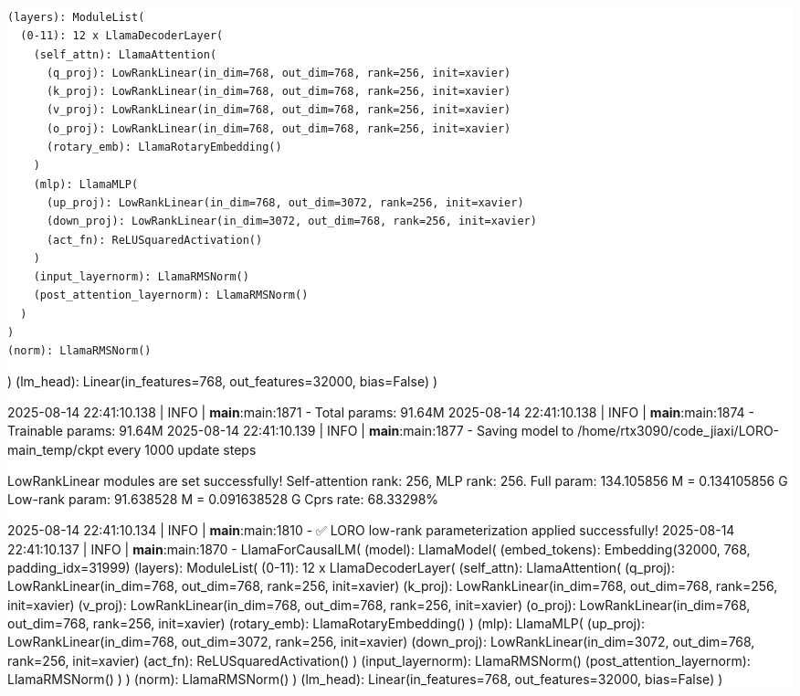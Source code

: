     (layers): ModuleList(
      (0-11): 12 x LlamaDecoderLayer(
        (self_attn): LlamaAttention(
          (q_proj): LowRankLinear(in_dim=768, out_dim=768, rank=256, init=xavier)
          (k_proj): LowRankLinear(in_dim=768, out_dim=768, rank=256, init=xavier)
          (v_proj): LowRankLinear(in_dim=768, out_dim=768, rank=256, init=xavier)
          (o_proj): LowRankLinear(in_dim=768, out_dim=768, rank=256, init=xavier)
          (rotary_emb): LlamaRotaryEmbedding()
        )
        (mlp): LlamaMLP(
          (up_proj): LowRankLinear(in_dim=768, out_dim=3072, rank=256, init=xavier)
          (down_proj): LowRankLinear(in_dim=3072, out_dim=768, rank=256, init=xavier)
          (act_fn): ReLUSquaredActivation()
        )
        (input_layernorm): LlamaRMSNorm()
        (post_attention_layernorm): LlamaRMSNorm()
      )
    )
    (norm): LlamaRMSNorm()
  )
  (lm_head): Linear(in_features=768, out_features=32000, bias=False)
)

2025-08-14 22:41:10.138 | INFO     | __main__:main:1871 - Total params: 91.64M
2025-08-14 22:41:10.138 | INFO     | __main__:main:1874 - Trainable params: 91.64M
2025-08-14 22:41:10.139 | INFO     | __main__:main:1877 - Saving model to /home/rtx3090/code_jiaxi/LORO-main_temp/ckpt every 1000 update steps

LowRankLinear modules are set successfully!
Self-attention rank: 256, MLP rank: 256.
Full param: 134.105856 M = 0.134105856 G
Low-rank param: 91.638528 M = 0.091638528 G
Cprs rate: 68.33298%

2025-08-14 22:41:10.134 | INFO     | __main__:main:1810 - ✅ LORO low-rank parameterization applied successfully!
2025-08-14 22:41:10.137 | INFO     | __main__:main:1870 - 
LlamaForCausalLM(
  (model): LlamaModel(
    (embed_tokens): Embedding(32000, 768, padding_idx=31999)
    (layers): ModuleList(
      (0-11): 12 x LlamaDecoderLayer(
        (self_attn): LlamaAttention(
          (q_proj): LowRankLinear(in_dim=768, out_dim=768, rank=256, init=xavier)
          (k_proj): LowRankLinear(in_dim=768, out_dim=768, rank=256, init=xavier)
          (v_proj): LowRankLinear(in_dim=768, out_dim=768, rank=256, init=xavier)
          (o_proj): LowRankLinear(in_dim=768, out_dim=768, rank=256, init=xavier)
          (rotary_emb): LlamaRotaryEmbedding()
        )
        (mlp): LlamaMLP(
          (up_proj): LowRankLinear(in_dim=768, out_dim=3072, rank=256, init=xavier)
          (down_proj): LowRankLinear(in_dim=3072, out_dim=768, rank=256, init=xavier)
          (act_fn): ReLUSquaredActivation()
        )
        (input_layernorm): LlamaRMSNorm()
        (post_attention_layernorm): LlamaRMSNorm()
      )
    )
    (norm): LlamaRMSNorm()
  )
  (lm_head): Linear(in_features=768, out_features=32000, bias=False)
)
